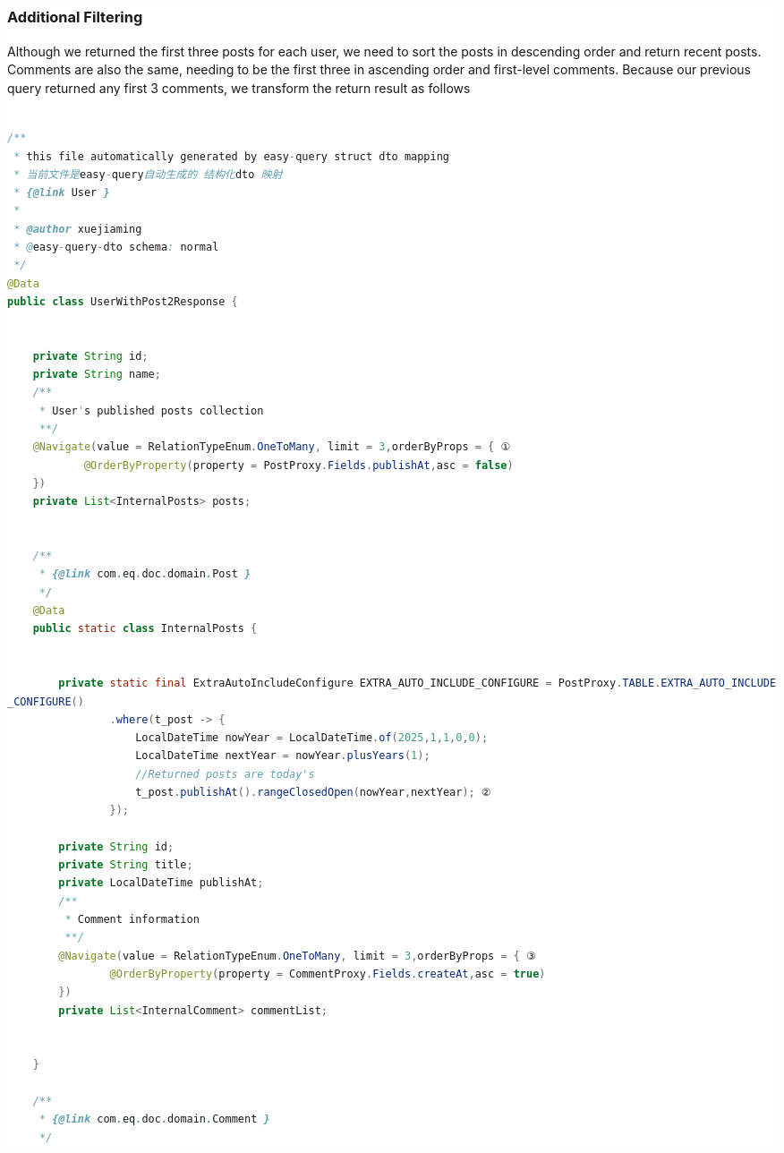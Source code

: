 ### Additional Filtering
Although we returned the first three posts for each user, we need to sort the posts in descending order and return recent posts. Comments are also the same, needing to be the first three in ascending order and first-level comments. Because our previous query returned any first 3 comments, we transform the return result as follows
```java

/**
 * this file automatically generated by easy-query struct dto mapping
 * 当前文件是easy-query自动生成的 结构化dto 映射
 * {@link User }
 *
 * @author xuejiaming
 * @easy-query-dto schema: normal
 */
@Data
public class UserWithPost2Response {


    private String id;
    private String name;
    /**
     * User's published posts collection
     **/
    @Navigate(value = RelationTypeEnum.OneToMany, limit = 3,orderByProps = { ①
            @OrderByProperty(property = PostProxy.Fields.publishAt,asc = false)
    })
    private List<InternalPosts> posts;


    /**
     * {@link com.eq.doc.domain.Post }
     */
    @Data
    public static class InternalPosts {


        private static final ExtraAutoIncludeConfigure EXTRA_AUTO_INCLUDE_CONFIGURE = PostProxy.TABLE.EXTRA_AUTO_INCLUDE_CONFIGURE()
                .where(t_post -> {
                    LocalDateTime nowYear = LocalDateTime.of(2025,1,1,0,0);
                    LocalDateTime nextYear = nowYear.plusYears(1);
                    //Returned posts are today's
                    t_post.publishAt().rangeClosedOpen(nowYear,nextYear); ②
                });

        private String id;
        private String title;
        private LocalDateTime publishAt;
        /**
         * Comment information
         **/
        @Navigate(value = RelationTypeEnum.OneToMany, limit = 3,orderByProps = { ③
                @OrderByProperty(property = CommentProxy.Fields.createAt,asc = true)
        })
        private List<InternalComment> commentList;


    }

    /**
     * {@link com.eq.doc.domain.Comment }
     */
```